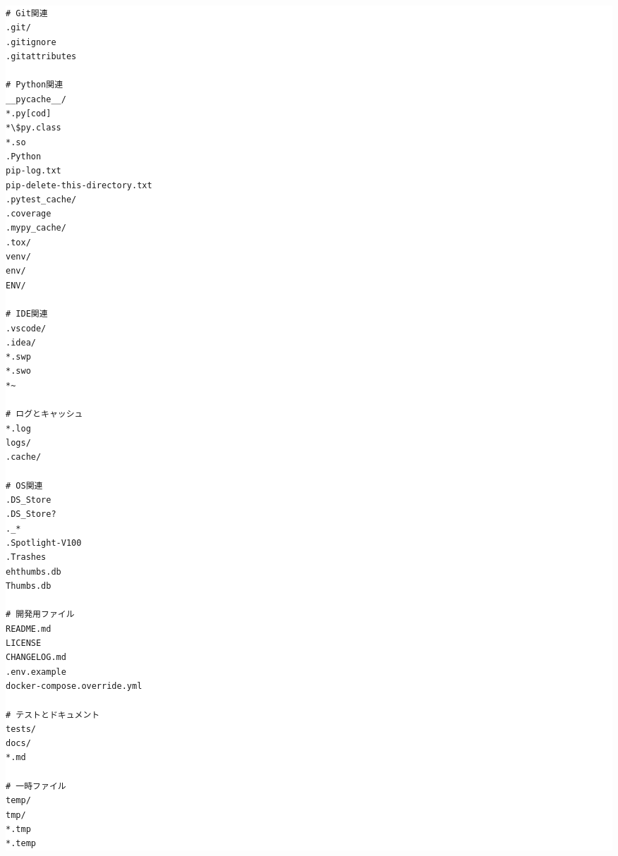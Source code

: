 ```dockerignore
# Git関連
.git/
.gitignore
.gitattributes

# Python関連
__pycache__/
*.py[cod]
*\$py.class
*.so
.Python
pip-log.txt
pip-delete-this-directory.txt
.pytest_cache/
.coverage
.mypy_cache/
.tox/
venv/
env/
ENV/

# IDE関連
.vscode/
.idea/
*.swp
*.swo
*~

# ログとキャッシュ
*.log
logs/
.cache/

# OS関連
.DS_Store
.DS_Store?
._*
.Spotlight-V100
.Trashes
ehthumbs.db
Thumbs.db

# 開発用ファイル
README.md
LICENSE
CHANGELOG.md
.env.example
docker-compose.override.yml

# テストとドキュメント
tests/
docs/
*.md

# 一時ファイル
temp/
tmp/
*.tmp
*.temp
```
